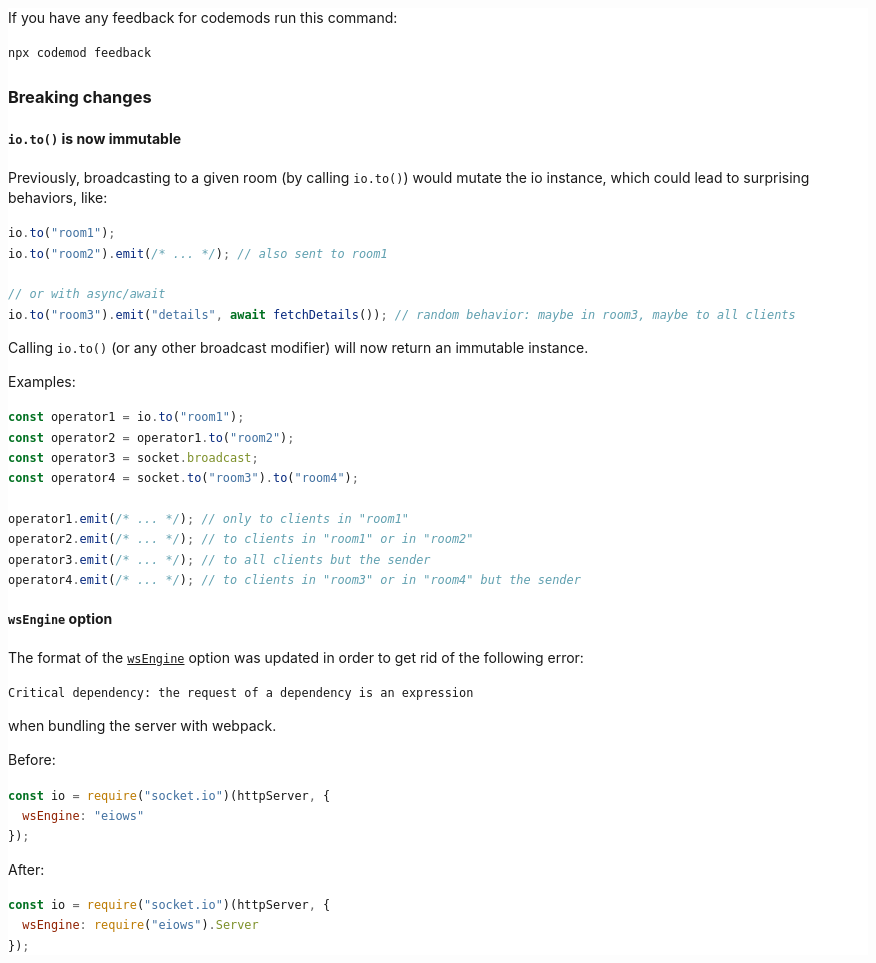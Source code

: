 If you have any feedback for codemods run this command:

```
npx codemod feedback
```

### Breaking changes

#### `io.to()` is now immutable

Previously, broadcasting to a given room (by calling `io.to()`) would mutate the io instance, which could lead to surprising behaviors, like:

```js
io.to("room1");
io.to("room2").emit(/* ... */); // also sent to room1

// or with async/await
io.to("room3").emit("details", await fetchDetails()); // random behavior: maybe in room3, maybe to all clients
```

Calling `io.to()` (or any other broadcast modifier) will now return an immutable instance.

Examples:

```js
const operator1 = io.to("room1");
const operator2 = operator1.to("room2");
const operator3 = socket.broadcast;
const operator4 = socket.to("room3").to("room4");

operator1.emit(/* ... */); // only to clients in "room1"
operator2.emit(/* ... */); // to clients in "room1" or in "room2"
operator3.emit(/* ... */); // to all clients but the sender
operator4.emit(/* ... */); // to clients in "room3" or in "room4" but the sender
```

#### `wsEngine` option

The format of the [`wsEngine`](../../server-options.md#wsengine) option was updated in order to get rid of the following error:

`Critical dependency: the request of a dependency is an expression`

when bundling the server with webpack.

Before:

```js
const io = require("socket.io")(httpServer, {
  wsEngine: "eiows"
});
```

After:

```js
const io = require("socket.io")(httpServer, {
  wsEngine: require("eiows").Server
});
```
